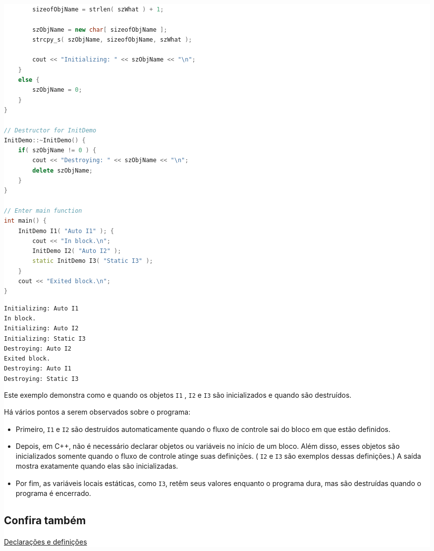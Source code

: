 ```cpp
        sizeofObjName = strlen( szWhat ) + 1;

        szObjName = new char[ sizeofObjName ];
        strcpy_s( szObjName, sizeofObjName, szWhat );

        cout << "Initializing: " << szObjName << "\n";
    }
    else {
        szObjName = 0;
    }
}

// Destructor for InitDemo
InitDemo::~InitDemo() {
    if( szObjName != 0 ) {
        cout << "Destroying: " << szObjName << "\n";
        delete szObjName;
    }
}

// Enter main function
int main() {
    InitDemo I1( "Auto I1" ); {
        cout << "In block.\n";
        InitDemo I2( "Auto I2" );
        static InitDemo I3( "Static I3" );
    }
    cout << "Exited block.\n";
}
```

```Output
Initializing: Auto I1
In block.
Initializing: Auto I2
Initializing: Static I3
Destroying: Auto I2
Exited block.
Destroying: Auto I1
Destroying: Static I3
```

Este exemplo demonstra como e quando os objetos `I1` , `I2` e `I3` são inicializados e quando são destruídos.

Há vários pontos a serem observados sobre o programa:

- Primeiro, `I1` e `I2` são destruídos automaticamente quando o fluxo de controle sai do bloco em que estão definidos.

- Depois, em C++, não é necessário declarar objetos ou variáveis no início de um bloco. Além disso, esses objetos são inicializados somente quando o fluxo de controle atinge suas definições. ( `I2` e `I3` são exemplos dessas definições.) A saída mostra exatamente quando elas são inicializadas.

- Por fim, as variáveis locais estáticas, como `I3`, retêm seus valores enquanto o programa dura, mas são destruídas quando o programa é encerrado.

## <a name="see-also"></a>Confira também

[Declarações e definições](../cpp/declarations-and-definitions-cpp.md)
